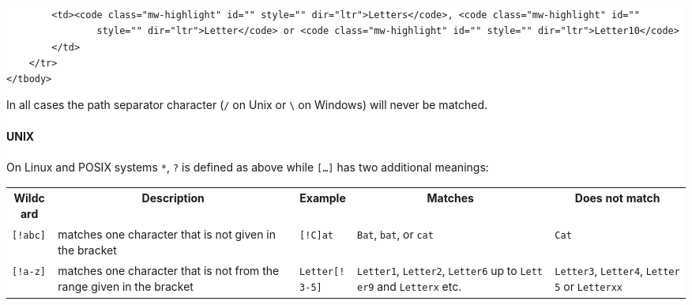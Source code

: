             <td><code class="mw-highlight" id="" style="" dir="ltr">Letters</code>, <code class="mw-highlight" id=""
                    style="" dir="ltr">Letter</code> or <code class="mw-highlight" id="" style="" dir="ltr">Letter10</code>
            </td>
        </tr>
    </tbody>
</table>

In all cases the path separator character (`/` on Unix or `\` on Windows) will never be matched.  

#### UNIX

On Linux and POSIX systems `*`, `?` is defined as above while `[…]` has two additional meanings:

<table class="wikitable">
    <tbody>
        <tr>
            <th>Wildcard
            </th>
            <th>Description
            </th>
            <th>Example
            </th>
            <th>Matches
            </th>
            <th>Does not match
            </th>
        </tr>
        <tr>
            <td><code class="mw-highlight" id="" style="" dir="ltr">[!abc]</code>
            </td>
            <td>matches one character that is not given in the bracket
            </td>
            <td><code class="mw-highlight" id="" style="" dir="ltr">[!C]at</code>
            </td>
            <td><code class="mw-highlight" id="" style="" dir="ltr">Bat</code>, <code class="mw-highlight" id="" style=""
                    dir="ltr">bat</code>, or <code class="mw-highlight" id="" style="" dir="ltr">cat</code>
            </td>
            <td><code class="mw-highlight" id="" style="" dir="ltr">Cat</code>
            </td>
        </tr>
        <tr>
            <td><code class="mw-highlight" id="" style="" dir="ltr">[!a-z]</code>
            </td>
            <td>matches one character that is not from the range given in the bracket
            </td>
            <td><code class="mw-highlight" id="" style="" dir="ltr">Letter[!3-5]</code>
            </td>
            <td><code class="mw-highlight" id="" style="" dir="ltr">Letter1</code>, <code class="mw-highlight" id=""
                    style="" dir="ltr">Letter2</code>, <code class="mw-highlight" id="" style="" dir="ltr">Letter6</code>
                up to <code class="mw-highlight" id="" style="" dir="ltr">Letter9</code> and <code class="mw-highlight"
                    id="" style="" dir="ltr">Letterx</code> etc.
            </td>
            <td><code class="mw-highlight" id="" style="" dir="ltr">Letter3</code>, <code class="mw-highlight" id=""
                    style="" dir="ltr">Letter4</code>, <code class="mw-highlight" id="" style="" dir="ltr">Letter5</code>
                or <code class="mw-highlight" id="" style="" dir="ltr">Letterxx</code>
            </td>
        </tr>